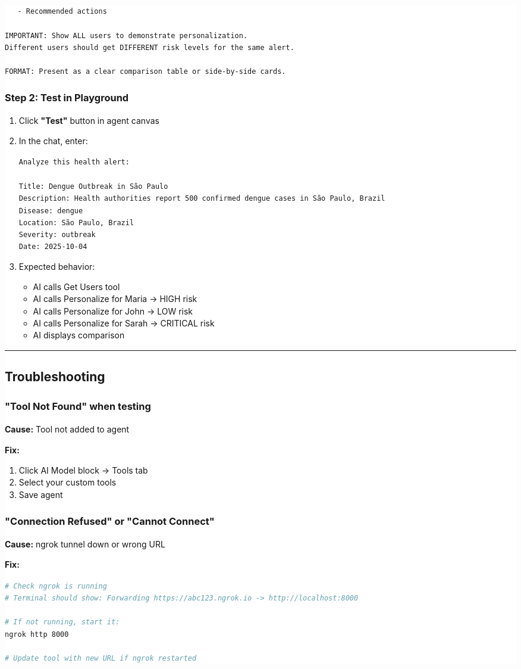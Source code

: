 ```
   - Recommended actions

IMPORTANT: Show ALL users to demonstrate personalization.
Different users should get DIFFERENT risk levels for the same alert.

FORMAT: Present as a clear comparison table or side-by-side cards.
```

### Step 2: Test in Playground

1. Click **"Test"** button in agent canvas
2. In the chat, enter:
   ```
   Analyze this health alert:
   
   Title: Dengue Outbreak in São Paulo
   Description: Health authorities report 500 confirmed dengue cases in São Paulo, Brazil
   Disease: dengue
   Location: São Paulo, Brazil
   Severity: outbreak
   Date: 2025-10-04
   ```

3. Expected behavior:
   - AI calls Get Users tool
   - AI calls Personalize for Maria → HIGH risk
   - AI calls Personalize for John → LOW risk
   - AI calls Personalize for Sarah → CRITICAL risk
   - AI displays comparison

---

## Troubleshooting

### "Tool Not Found" when testing

**Cause:** Tool not added to agent

**Fix:**
1. Click AI Model block → Tools tab
2. Select your custom tools
3. Save agent

### "Connection Refused" or "Cannot Connect"

**Cause:** ngrok tunnel down or wrong URL

**Fix:**
```bash
# Check ngrok is running
# Terminal should show: Forwarding https://abc123.ngrok.io -> http://localhost:8000

# If not running, start it:
ngrok http 8000

# Update tool with new URL if ngrok restarted
```
